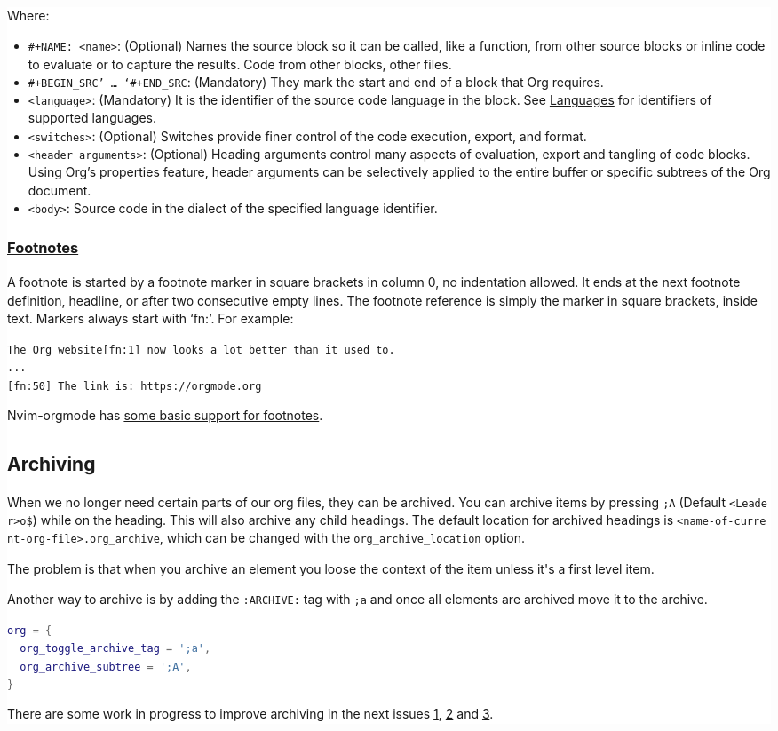 Where:

- `#+NAME: <name>`: (Optional) Names the source block so it can be called, like a function, from other source blocks or inline code to evaluate or to capture the results. Code from other blocks, other files.
- `#+BEGIN_SRC’ … ‘#+END_SRC`: (Mandatory) They mark the start and end of a block that Org requires.
- `<language>`: (Mandatory) It is the identifier of the source code language in the block. See [Languages](https://orgmode.org/worg/org-contrib/babel/languages/index.html) for identifiers of supported languages.
- `<switches>`: (Optional) Switches provide finer control of the code execution, export, and format.
- `<header arguments>`: (Optional) Heading arguments control many aspects of evaluation, export and tangling of code blocks. Using Org’s properties feature, header arguments can be selectively applied to the entire buffer or specific subtrees of the Org document.
- `<body>`: Source code in the dialect of the specified language identifier.

### [Footnotes](https://orgmode.org/manual/Creating-Footnotes.html)

A footnote is started by a footnote marker in square brackets in column 0, no indentation allowed. It ends at the next footnote definition, headline, or after two consecutive empty lines. The footnote reference is simply the marker in square brackets, inside text. Markers always start with ‘fn:’. For example:

```
The Org website[fn:1] now looks a lot better than it used to.
...
[fn:50] The link is: https://orgmode.org
```

Nvim-orgmode has [some basic support for footnotes](https://github.com/nvim-orgmode/orgmode/commit/4f62b7f#diff-fa091537281e07e5e58902b6484b097442300c98e115ab29f4374abbe98b8d3d).

## Archiving

When we no longer need certain parts of our org files, they can be archived. You can archive items by pressing `;A` (Default `<Leader>o$`) while on the heading. This will also archive any child headings. The default location for archived headings is `<name-of-current-org-file>.org_archive`, which can be changed with the `org_archive_location` option.

The problem is that when you archive an element you loose the context of the item unless it's a first level item.

Another way to archive is by adding the `:ARCHIVE:` tag with `;a` and once all elements are archived move it to the archive.

```lua
org = {
  org_toggle_archive_tag = ';a',
  org_archive_subtree = ';A',
}
```

There are some work in progress to improve archiving in the next issues [1](https://github.com/nvim-orgmode/orgmode/issues/413), [2](https://github.com/nvim-orgmode/orgmode/issues/369) and [3](https://github.com/joaomsa/telescope-orgmode.nvim/issues/2).
